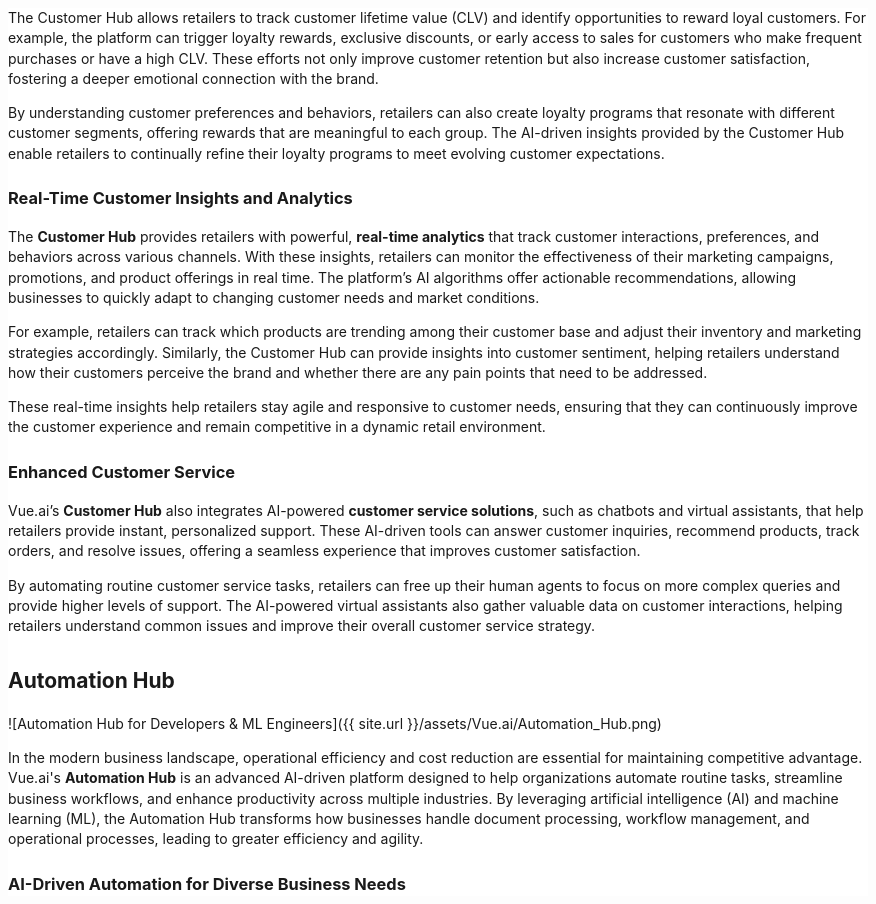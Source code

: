 The Customer Hub allows retailers to track customer lifetime value (CLV) and identify opportunities to reward loyal customers. For example, the platform can trigger loyalty rewards, exclusive discounts, or early access to sales for customers who make frequent purchases or have a high CLV. These efforts not only improve customer retention but also increase customer satisfaction, fostering a deeper emotional connection with the brand.

By understanding customer preferences and behaviors, retailers can also create loyalty programs that resonate with different customer segments, offering rewards that are meaningful to each group. The AI-driven insights provided by the Customer Hub enable retailers to continually refine their loyalty programs to meet evolving customer expectations.

### Real-Time Customer Insights and Analytics

The **Customer Hub** provides retailers with powerful, **real-time analytics** that track customer interactions, preferences, and behaviors across various channels. With these insights, retailers can monitor the effectiveness of their marketing campaigns, promotions, and product offerings in real time. The platform’s AI algorithms offer actionable recommendations, allowing businesses to quickly adapt to changing customer needs and market conditions.

For example, retailers can track which products are trending among their customer base and adjust their inventory and marketing strategies accordingly. Similarly, the Customer Hub can provide insights into customer sentiment, helping retailers understand how their customers perceive the brand and whether there are any pain points that need to be addressed.

These real-time insights help retailers stay agile and responsive to customer needs, ensuring that they can continuously improve the customer experience and remain competitive in a dynamic retail environment.

### Enhanced Customer Service

Vue.ai’s **Customer Hub** also integrates AI-powered **customer service solutions**, such as chatbots and virtual assistants, that help retailers provide instant, personalized support. These AI-driven tools can answer customer inquiries, recommend products, track orders, and resolve issues, offering a seamless experience that improves customer satisfaction.

By automating routine customer service tasks, retailers can free up their human agents to focus on more complex queries and provide higher levels of support. The AI-powered virtual assistants also gather valuable data on customer interactions, helping retailers understand common issues and improve their overall customer service strategy.

## Automation Hub

![Automation Hub for Developers & ML Engineers]({{ site.url }}/assets/Vue.ai/Automation_Hub.png)

In the modern business landscape, operational efficiency and cost reduction are essential for maintaining competitive advantage. Vue.ai's **Automation Hub** is an advanced AI-driven platform designed to help organizations automate routine tasks, streamline business workflows, and enhance productivity across multiple industries. By leveraging artificial intelligence (AI) and machine learning (ML), the Automation Hub transforms how businesses handle document processing, workflow management, and operational processes, leading to greater efficiency and agility.

### AI-Driven Automation for Diverse Business Needs
